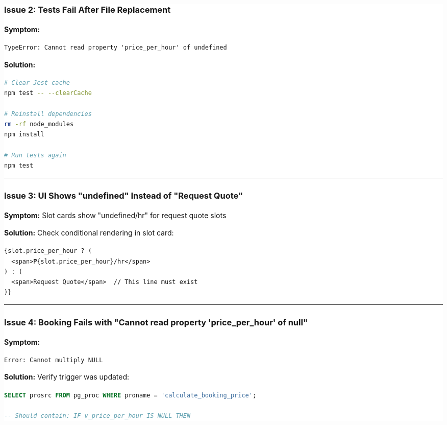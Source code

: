 
### Issue 2: Tests Fail After File Replacement

**Symptom:**
```
TypeError: Cannot read property 'price_per_hour' of undefined
```

**Solution:**
```bash
# Clear Jest cache
npm test -- --clearCache

# Reinstall dependencies
rm -rf node_modules
npm install

# Run tests again
npm test
```

---

### Issue 3: UI Shows "undefined" Instead of "Request Quote"

**Symptom:**
Slot cards show "undefined/hr" for request quote slots

**Solution:**
Check conditional rendering in slot card:
```tsx
{slot.price_per_hour ? (
  <span>₱{slot.price_per_hour}/hr</span>
) : (
  <span>Request Quote</span>  // This line must exist
)}
```

---

### Issue 4: Booking Fails with "Cannot read property 'price_per_hour' of null"

**Symptom:**
```
Error: Cannot multiply NULL
```

**Solution:**
Verify trigger was updated:
```sql
SELECT prosrc FROM pg_proc WHERE proname = 'calculate_booking_price';

-- Should contain: IF v_price_per_hour IS NULL THEN
```
